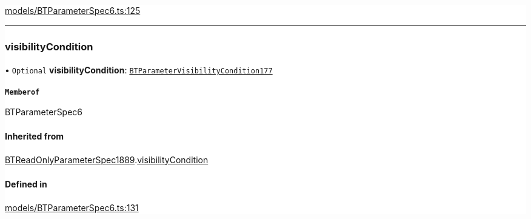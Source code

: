 [models/BTParameterSpec6.ts:125](https://github.com/toebes/onshape-typescript-fetch/blob/3e11ae1/models/BTParameterSpec6.ts#L125)

___

### visibilityCondition

• `Optional` **visibilityCondition**: [`BTParameterVisibilityCondition177`](BTParameterVisibilityCondition177.md)

**`Memberof`**

BTParameterSpec6

#### Inherited from

[BTReadOnlyParameterSpec1889](BTReadOnlyParameterSpec1889.md).[visibilityCondition](BTReadOnlyParameterSpec1889.md#visibilitycondition)

#### Defined in

[models/BTParameterSpec6.ts:131](https://github.com/toebes/onshape-typescript-fetch/blob/3e11ae1/models/BTParameterSpec6.ts#L131)
